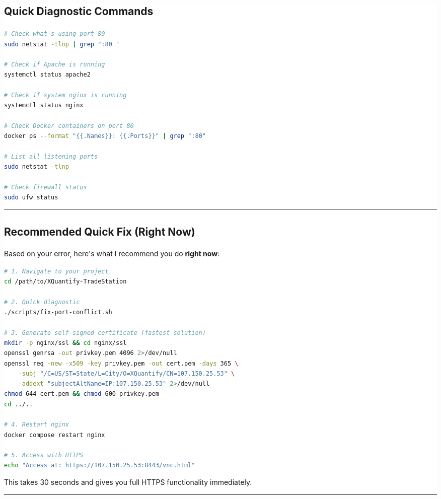
## Quick Diagnostic Commands

```bash
# Check what's using port 80
sudo netstat -tlnp | grep ":80 "

# Check if Apache is running
systemctl status apache2

# Check if system nginx is running
systemctl status nginx

# Check Docker containers on port 80
docker ps --format "{{.Names}}: {{.Ports}}" | grep ":80"

# List all listening ports
sudo netstat -tlnp

# Check firewall status
sudo ufw status
```

---

## Recommended Quick Fix (Right Now)

Based on your error, here's what I recommend you do **right now**:

```bash
# 1. Navigate to your project
cd /path/to/XQuantify-TradeStation

# 2. Quick diagnostic
./scripts/fix-port-conflict.sh

# 3. Generate self-signed certificate (fastest solution)
mkdir -p nginx/ssl && cd nginx/ssl
openssl genrsa -out privkey.pem 4096 2>/dev/null
openssl req -new -x509 -key privkey.pem -out cert.pem -days 365 \
    -subj "/C=US/ST=State/L=City/O=XQuantify/CN=107.150.25.53" \
    -addext "subjectAltName=IP:107.150.25.53" 2>/dev/null
chmod 644 cert.pem && chmod 600 privkey.pem
cd ../..

# 4. Restart nginx
docker compose restart nginx

# 5. Access with HTTPS
echo "Access at: https://107.150.25.53:8443/vnc.html"
```

This takes 30 seconds and gives you full HTTPS functionality immediately.

---